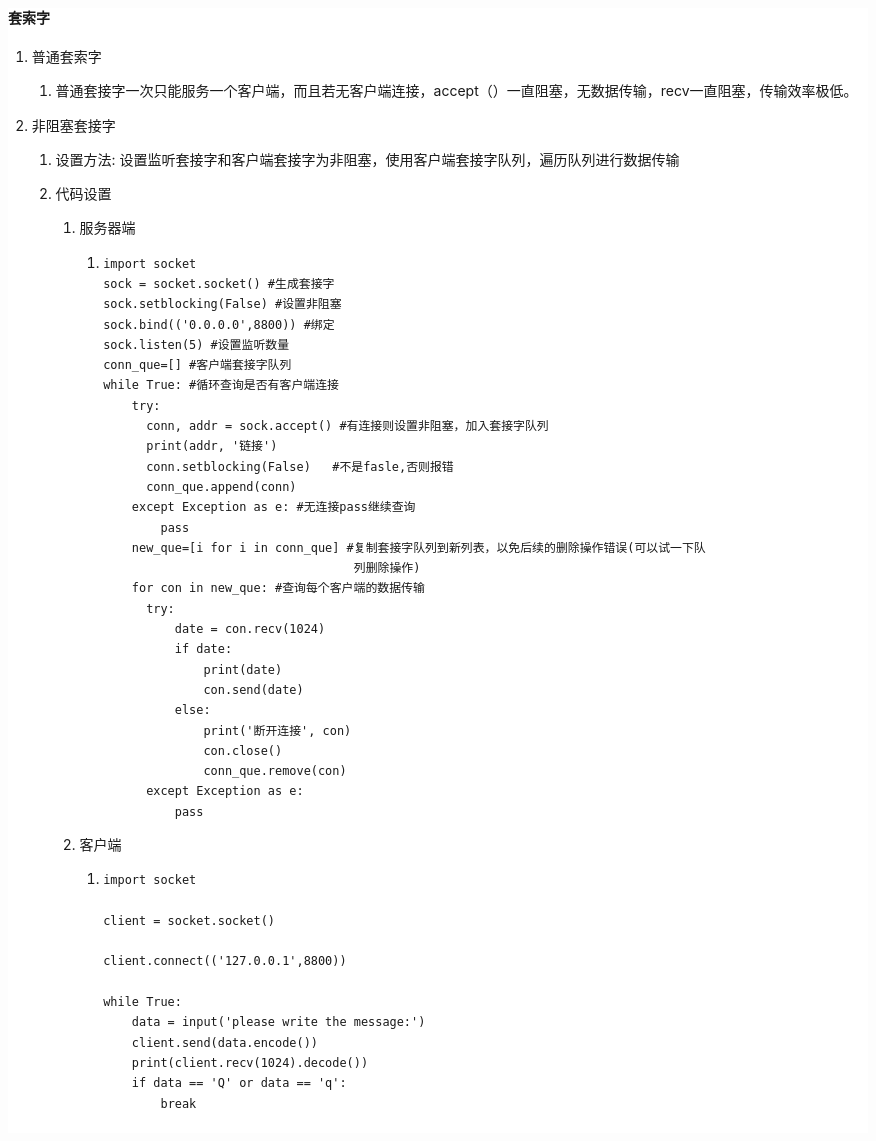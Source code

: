#### 套索字

1. 普通套索字  

   1. 普通套接字一次只能服务一个客户端，而且若无客户端连接，accept（）一直阻塞，无数据传输，recv一直阻塞，传输效率极低。

2. 非阻塞套接字

   1. 设置方法:  设置监听套接字和客户端套接字为非阻塞，使用客户端套接字队列，遍历队列进行数据传输

   2. 代码设置

      1. 服务器端

         1. ```
            import socket
            sock = socket.socket() #生成套接字
            sock.setblocking(False) #设置非阻塞
            sock.bind(('0.0.0.0',8800)) #绑定
            sock.listen(5) #设置监听数量
            conn_que=[] #客户端套接字队列
            while True: #循环查询是否有客户端连接
                try:
                  conn, addr = sock.accept() #有连接则设置非阻塞，加入套接字队列
                  print(addr, '链接')
                  conn.setblocking(False)   #不是fasle,否则报错
                  conn_que.append(conn)
                except Exception as e: #无连接pass继续查询
                    pass
                new_que=[i for i in conn_que] #复制套接字队列到新列表，以免后续的删除操作错误(可以试一下队 
                                               列删除操作)
                for con in new_que: #查询每个客户端的数据传输
                  try:
                      date = con.recv(1024)
                      if date:
                          print(date)
                          con.send(date)
                      else:
                          print('断开连接', con)
                          con.close()
                          conn_que.remove(con)
                  except Exception as e:
                      pass
            ```

      2. 客户端

         1. ```
            import socket
             
            client = socket.socket()
             
            client.connect(('127.0.0.1',8800))
             
            while True:
                data = input('please write the message:')
                client.send(data.encode())
                print(client.recv(1024).decode())
                if data == 'Q' or data == 'q':
                    break
             
